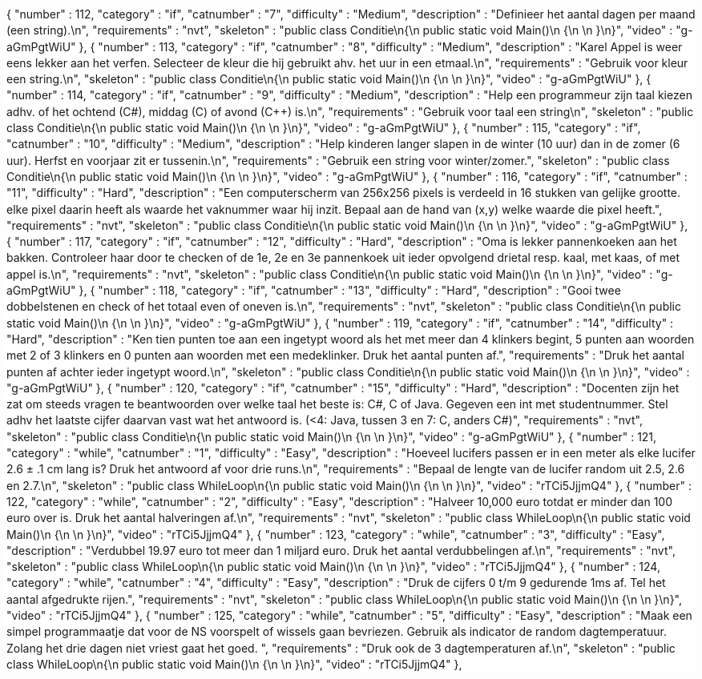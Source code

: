 { "number" : 112, "category" : "if", "catnumber" : "7", "difficulty" : "Medium", "description" : "Definieer het aantal dagen per maand (een string).\n", "requirements" : "nvt", "skeleton" : "public class Conditie\n{\n   public static void Main()\n   {\n      \n   }\n}", "video" : "g-aGmPgtWiU" },
{ "number" : 113, "category" : "if", "catnumber" : "8", "difficulty" : "Medium", "description" : "Karel Appel is weer eens lekker aan het verfen. Selecteer de kleur die hij gebruikt ahv. het uur in een etmaal.\n", "requirements" : "Gebruik voor kleur een string.\n", "skeleton" : "public class Conditie\n{\n   public static void Main()\n   {\n      \n   }\n}", "video" : "g-aGmPgtWiU" },
{ "number" : 114, "category" : "if", "catnumber" : "9", "difficulty" : "Medium", "description" : "Help een programmeur zijn taal kiezen adhv. of het ochtend (C#), middag (C) of avond (C++) is.\n", "requirements" : "Gebruik voor taal een string\n", "skeleton" : "public class Conditie\n{\n   public static void Main()\n   {\n      \n   }\n}", "video" : "g-aGmPgtWiU" },
{ "number" : 115, "category" : "if", "catnumber" : "10", "difficulty" : "Medium", "description" : "Help kinderen langer slapen in de winter (10 uur) dan in de zomer (6 uur). Herfst en voorjaar zit er tussenin.\n", "requirements" : "Gebruik een string voor winter/zomer.", "skeleton" : "public class Conditie\n{\n   public static void Main()\n   {\n      \n   }\n}", "video" : "g-aGmPgtWiU" },
{ "number" : 116, "category" : "if", "catnumber" : "11", "difficulty" : "Hard", "description" : "Een computerscherm van 256x256 pixels is verdeeld in 16 stukken van gelijke grootte. elke pixel daarin heeft als waarde het vaknummer waar hij inzit. Bepaal aan de hand van (x,y) welke waarde die pixel heeft.", "requirements" : "nvt", "skeleton" : "public class Conditie\n{\n   public static void Main()\n   {\n      \n   }\n}", "video" : "g-aGmPgtWiU" },
{ "number" : 117, "category" : "if", "catnumber" : "12", "difficulty" : "Hard", "description" : "Oma is lekker pannenkoeken aan het bakken. Controleer haar door te checken of de 1e, 2e en 3e pannenkoek uit ieder opvolgend drietal resp. kaal, met kaas, of met appel is.\n", "requirements" : "nvt", "skeleton" : "public class Conditie\n{\n   public static void Main()\n   {\n      \n   }\n}", "video" : "g-aGmPgtWiU" },
{ "number" : 118, "category" : "if", "catnumber" : "13", "difficulty" : "Hard", "description" : "Gooi twee dobbelstenen en check of het totaal even of oneven is.\n", "requirements" : "nvt", "skeleton" : "public class Conditie\n{\n   public static void Main()\n   {\n      \n   }\n}", "video" : "g-aGmPgtWiU" },
{ "number" : 119, "category" : "if", "catnumber" : "14", "difficulty" : "Hard", "description" : "Ken tien punten toe aan een ingetypt woord als het met meer dan 4 klinkers begint, 5 punten aan woorden met 2 of 3 klinkers en 0 punten aan woorden met een medeklinker. Druk het aantal punten af.", "requirements" : "Druk het aantal punten af achter ieder ingetypt woord.\n", "skeleton" : "public class Conditie\n{\n   public static void Main()\n   {\n      \n   }\n}", "video" : "g-aGmPgtWiU" },
{ "number" : 120, "category" : "if", "catnumber" : "15", "difficulty" : "Hard", "description" : "Docenten zijn het zat om steeds vragen te beantwoorden over welke taal het beste is: C#, C of Java. Gegeven een int met studentnummer. Stel adhv het laatste cijfer daarvan vast wat het antwoord is. (<4: Java, tussen 3 en 7: C, anders C#)", "requirements" : "nvt", "skeleton" : "public class Conditie\n{\n   public static void Main()\n   {\n      \n   }\n}", "video" : "g-aGmPgtWiU" },
{ "number" : 121, "category" : "while", "catnumber" : "1", "difficulty" : "Easy", "description" : "Hoeveel lucifers passen er in een meter als elke lucifer 2.6 ± .1 cm lang is? Druk het antwoord af voor drie runs.\n", "requirements" : "Bepaal de lengte van de lucifer random uit 2.5, 2.6 en 2.7.\n", "skeleton" : "public class WhileLoop\n{\n   public static void Main()\n   {\n      \n   }\n}", "video" : "rTCi5JjjmQ4" },
{ "number" : 122, "category" : "while", "catnumber" : "2", "difficulty" : "Easy", "description" : "Halveer 10,000 euro totdat er minder dan 100 euro over is. Druk het aantal halveringen af.\n", "requirements" : "nvt", "skeleton" : "public class WhileLoop\n{\n   public static void Main()\n   {\n      \n   }\n}", "video" : "rTCi5JjjmQ4" },
{ "number" : 123, "category" : "while", "catnumber" : "3", "difficulty" : "Easy", "description" : "Verdubbel 19.97 euro tot meer dan 1 miljard euro. Druk het aantal verdubbelingen af.\n", "requirements" : "nvt", "skeleton" : "public class WhileLoop\n{\n   public static void Main()\n   {\n      \n   }\n}", "video" : "rTCi5JjjmQ4" },
{ "number" : 124, "category" : "while", "catnumber" : "4", "difficulty" : "Easy", "description" : "Druk de cijfers 0 t/m 9 gedurende 1ms af. Tel het aantal afgedrukte rijen.", "requirements" : "nvt", "skeleton" : "public class WhileLoop\n{\n   public static void Main()\n   {\n      \n   }\n}", "video" : "rTCi5JjjmQ4" },
{ "number" : 125, "category" : "while", "catnumber" : "5", "difficulty" : "Easy", "description" : "Maak een simpel programmaatje dat voor de NS voorspelt of wissels gaan bevriezen. Gebruik als indicator de random dagtemperatuur. Zolang het drie dagen niet vriest gaat het goed. ", "requirements" : "Druk ook de 3 dagtemperaturen af.\n", "skeleton" : "public class WhileLoop\n{\n   public static void Main()\n   {\n      \n   }\n}", "video" : "rTCi5JjjmQ4" },